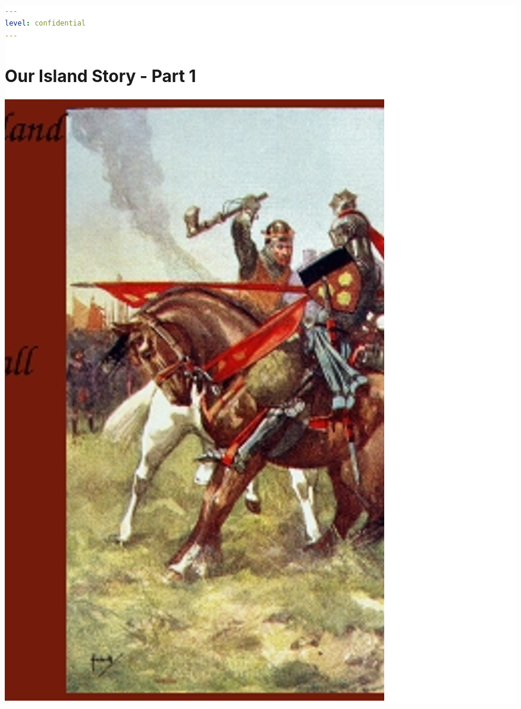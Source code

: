 ```yaml
---
level: confidential
---
```

# Our Island Story - Part 1

![card_[6SqJN].png](../../img/cards/card_[6SqJN].png)
